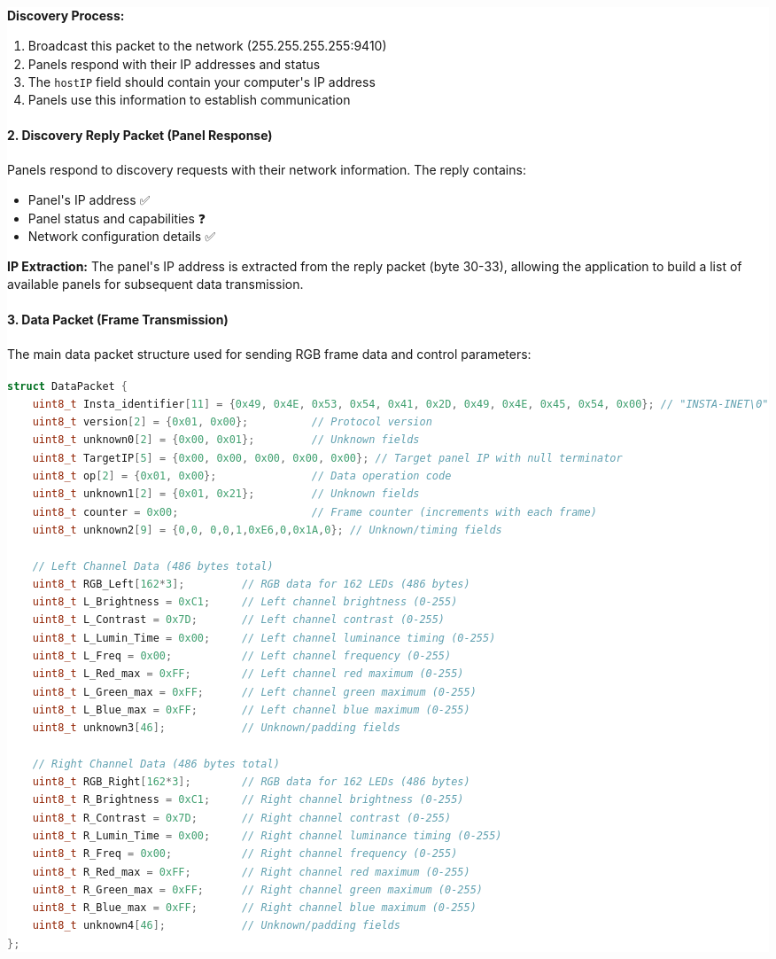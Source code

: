 **Discovery Process:**
1. Broadcast this packet to the network (255.255.255.255:9410)
2. Panels respond with their IP addresses and status
3. The `hostIP` field should contain your computer's IP address
4. Panels use this information to establish communication

#### 2. Discovery Reply Packet (Panel Response)

Panels respond to discovery requests with their network information. The reply contains:
- Panel's IP address ✅
- Panel status and capabilities ❓
- Network configuration details ✅

**IP Extraction:** The panel's IP address is extracted from the reply packet (byte 30-33), allowing the application to build a list of available panels for subsequent data transmission.

#### 3. Data Packet (Frame Transmission)

The main data packet structure used for sending RGB frame data and control parameters:

```cpp
struct DataPacket {
    uint8_t Insta_identifier[11] = {0x49, 0x4E, 0x53, 0x54, 0x41, 0x2D, 0x49, 0x4E, 0x45, 0x54, 0x00}; // "INSTA-INET\0"
    uint8_t version[2] = {0x01, 0x00};          // Protocol version
    uint8_t unknown0[2] = {0x00, 0x01};         // Unknown fields
    uint8_t TargetIP[5] = {0x00, 0x00, 0x00, 0x00, 0x00}; // Target panel IP with null terminator
    uint8_t op[2] = {0x01, 0x00};               // Data operation code
    uint8_t unknown1[2] = {0x01, 0x21};         // Unknown fields
    uint8_t counter = 0x00;                     // Frame counter (increments with each frame)
    uint8_t unknown2[9] = {0,0, 0,0,1,0xE6,0,0x1A,0}; // Unknown/timing fields
    
    // Left Channel Data (486 bytes total)
    uint8_t RGB_Left[162*3];         // RGB data for 162 LEDs (486 bytes)
    uint8_t L_Brightness = 0xC1;     // Left channel brightness (0-255)
    uint8_t L_Contrast = 0x7D;       // Left channel contrast (0-255)
    uint8_t L_Lumin_Time = 0x00;     // Left channel luminance timing (0-255)
    uint8_t L_Freq = 0x00;           // Left channel frequency (0-255)
    uint8_t L_Red_max = 0xFF;        // Left channel red maximum (0-255)
    uint8_t L_Green_max = 0xFF;      // Left channel green maximum (0-255)
    uint8_t L_Blue_max = 0xFF;       // Left channel blue maximum (0-255)
    uint8_t unknown3[46];            // Unknown/padding fields
    
    // Right Channel Data (486 bytes total)
    uint8_t RGB_Right[162*3];        // RGB data for 162 LEDs (486 bytes)
    uint8_t R_Brightness = 0xC1;     // Right channel brightness (0-255)
    uint8_t R_Contrast = 0x7D;       // Right channel contrast (0-255)
    uint8_t R_Lumin_Time = 0x00;     // Right channel luminance timing (0-255)
    uint8_t R_Freq = 0x00;           // Right channel frequency (0-255)
    uint8_t R_Red_max = 0xFF;        // Right channel red maximum (0-255)
    uint8_t R_Green_max = 0xFF;      // Right channel green maximum (0-255)
    uint8_t R_Blue_max = 0xFF;       // Right channel blue maximum (0-255)
    uint8_t unknown4[46];            // Unknown/padding fields
};
```
